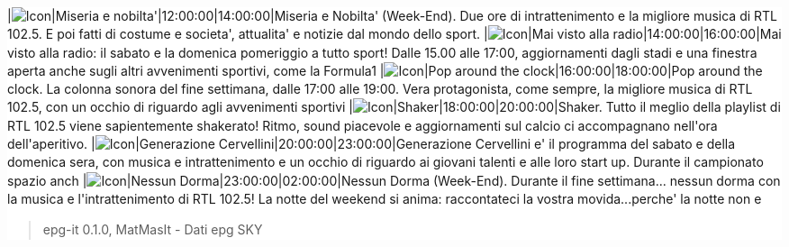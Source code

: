 |![Icon](https://guidatv.sky.it/uuid/musica_cover_mUEij5gHOu.png)|Miseria e nobilta&#039;|12:00:00|14:00:00|Miseria e Nobilta&#039; (Week-End). Due ore di intrattenimento e la migliore musica di RTL 102.5. E poi fatti di costume e societa&#039;, attualita&#039; e notizie dal mondo dello sport.
|![Icon](https://guidatv.sky.it/uuid/musica_cover_mUEij5gHOu.png)|Mai visto alla radio|14:00:00|16:00:00|Mai visto alla radio: il sabato e la domenica pomeriggio a tutto sport! Dalle 15.00 alle 17:00, aggiornamenti dagli stadi e una finestra aperta anche sugli altri avvenimenti sportivi, come la Formula1
|![Icon](https://guidatv.sky.it/uuid/musica_cover_mUEij5gHOu.png)|Pop around the clock|16:00:00|18:00:00|Pop around the clock. La colonna sonora del fine settimana, dalle 17:00 alle 19:00. Vera protagonista, come sempre, la migliore musica di RTL 102.5, con un occhio di riguardo agli avvenimenti sportivi
|![Icon](https://guidatv.sky.it/uuid/musica_cover_mUEij5gHOu.png)|Shaker|18:00:00|20:00:00|Shaker. Tutto il meglio della playlist di RTL 102.5 viene sapientemente shakerato! Ritmo, sound piacevole e aggiornamenti sul calcio ci accompagnano nell&#039;ora dell&#039;aperitivo.
|![Icon](https://guidatv.sky.it/uuid/musica_cover_mUEij5gHOu.png)|Generazione Cervellini|20:00:00|23:00:00|Generazione Cervellini e&#039; il programma del sabato e della domenica sera, con musica e intrattenimento e un occhio di riguardo ai giovani talenti e alle loro start up. Durante il campionato spazio anch
|![Icon](https://guidatv.sky.it/uuid/musica_cover_mUEij5gHOu.png)|Nessun Dorma|23:00:00|02:00:00|Nessun Dorma (Week-End). Durante il fine settimana... nessun dorma con la musica e l&#039;intrattenimento di RTL 102.5! La notte del weekend si anima: raccontateci la vostra movida...perche&#039; la notte non e



 > epg-it 0.1.0, MatMasIt - Dati epg SKY